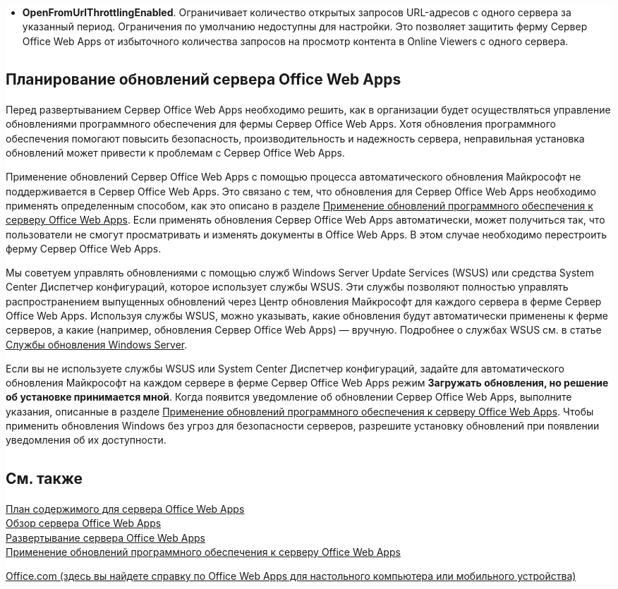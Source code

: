   - **OpenFromUrlThrottlingEnabled**. Ограничивает количество открытых запросов URL-адресов с одного сервера за указанный период. Ограничения по умолчанию недоступны для настройки. Это позволяет защитить ферму Сервер Office Web Apps от избыточного количества запросов на просмотр контента в Online Viewers с одного сервера.

## Планирование обновлений сервера Office Web Apps

Перед развертыванием Сервер Office Web Apps необходимо решить, как в организации будет осуществляться управление обновлениями программного обеспечения для фермы Сервер Office Web Apps. Хотя обновления программного обеспечения помогают повысить безопасность, производительность и надежность сервера, неправильная установка обновлений может привести к проблемам с Сервер Office Web Apps.

Применение обновлений Сервер Office Web Apps с помощью процесса автоматического обновления Майкрософт не поддерживается в Сервер Office Web Apps. Это связано с тем, что обновления для Сервер Office Web Apps необходимо применять определенным способом, как это описано в разделе [Применение обновлений программного обеспечения к серверу Office Web Apps](apply-software-updates-to-office-web-apps-server.md). Если применять обновления Сервер Office Web Apps автоматически, может получиться так, что пользователи не смогут просматривать и изменять документы в Office Web Apps. В этом случае необходимо перестроить ферму Сервер Office Web Apps.

Мы советуем управлять обновлениями с помощью служб Windows Server Update Services (WSUS) или средства System Center Диспетчер конфигураций, которое использует службы WSUS. Эти службы позволяют полностью управлять распространением выпущенных обновлений через Центр обновления Майкрософт для каждого сервера в ферме Сервер Office Web Apps. Используя службы WSUS, можно указывать, какие обновления будут автоматически применены к ферме серверов, а какие (например, обновления Сервер Office Web Apps) — вручную. Подробнее о службах WSUS см. в статье [Службы обновления Windows Server](https://go.microsoft.com/fwlink/p/?linkid=294822).

Если вы не используете службы WSUS или System Center Диспетчер конфигураций, задайте для автоматического обновления Майкрософт на каждом сервере в ферме Сервер Office Web Apps режим **Загружать обновления, но решение об установке принимается мной**. Когда появится уведомление об обновлении Сервер Office Web Apps, выполните указания, описанные в разделе [Применение обновлений программного обеспечения к серверу Office Web Apps](apply-software-updates-to-office-web-apps-server.md). Чтобы применить обновления Windows без угроз для безопасности серверов, разрешите установку обновлений при появлении уведомления об их доступности.

## См. также


[План содержимого для сервера Office Web Apps](content-roadmap-for-office-web-apps-server.md)  
[Обзор сервера Office Web Apps](office-web-apps-server-overview.md)  
[Развертывание сервера Office Web Apps](deploy-office-web-apps-server.md)  
[Применение обновлений программного обеспечения к серверу Office Web Apps](apply-software-updates-to-office-web-apps-server.md)  


[Office.com (здесь вы найдете справку по Office Web Apps для настольного компьютера или мобильного устройства)](https://go.microsoft.com/fwlink/p/?linkid=266657)  
  

[](apply-software-updates-to-office-web-apps-server.md)

